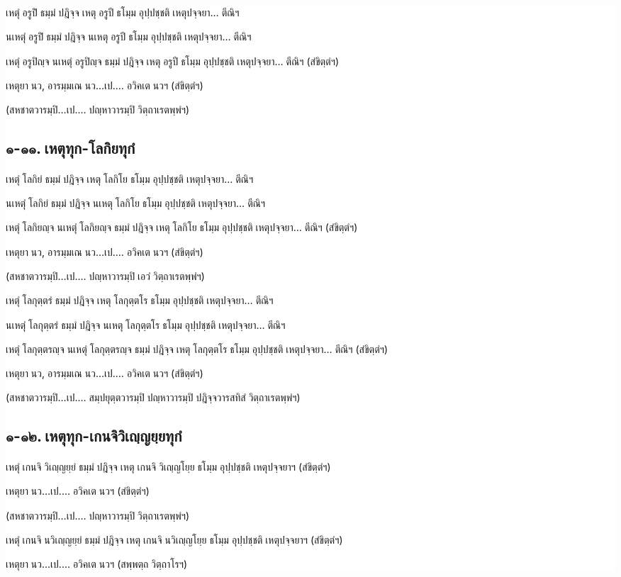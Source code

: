 
<p> เหตุํ อรูปิํ ธมฺมํ ปฎิจฺจ เหตุ อรูปี ธโมฺม อุปฺปชฺชติ เหตุปจฺจยา… ตีณิฯ</p>


<p>นเหตุํ อรูปิํ ธมฺมํ ปฎิจฺจ นเหตุ อรูปี ธโมฺม อุปฺปชฺชติ เหตุปจฺจยา… ตีณิฯ</p>


<p>เหตุํ  อรูปิญฺจ นเหตุํ อรูปิญฺจ ธมฺมํ ปฎิจฺจ เหตุ อรูปี ธโมฺม อุปฺปชฺชติ เหตุปจฺจยา… ตีณิฯ (สํขิตฺตํฯ)</p>


<p>เหตุยา นว, อารมฺมเณ นว…เป.… อวิคเต นวฯ (สํขิตฺตํฯ)</p>


<p>(สหชาตวารมฺปิ…เป.… ปญฺหาวารมฺปิ วิตฺถาเรตพฺพํฯ)</p>


<h2>๑-๑๑. เหตุทุก-โลกิยทุกํ</h2>
<p> เหตุํ  โลกิยํ ธมฺมํ ปฎิจฺจ เหตุ โลกิโย ธโมฺม อุปฺปชฺชติ เหตุปจฺจยา… ตีณิฯ</p>


<p>นเหตุํ โลกิยํ ธมฺมํ ปฎิจฺจ นเหตุ โลกิโย ธโมฺม อุปฺปชฺชติ เหตุปจฺจยา… ตีณิฯ</p>


<p>เหตุํ โลกิยญฺจ นเหตุํ โลกิยญฺจ ธมฺมํ ปฎิจฺจ เหตุ โลกิโย ธโมฺม อุปฺปชฺชติ เหตุปจฺจยา… ตีณิฯ (สํขิตฺตํฯ)</p>


<p>เหตุยา  นว, อารมฺมเณ นว…เป.… อวิคเต นวฯ (สํขิตฺตํฯ)</p>


<p>(สหชาตวารมฺปิ…เป.… ปญฺหาวารมฺปิ เอวํ วิตฺถาเรตพฺพํฯ)</p>


<p> เหตุํ โลกุตฺตรํ ธมฺมํ ปฎิจฺจ เหตุ โลกุตฺตโร ธโมฺม อุปฺปชฺชติ เหตุปจฺจยา… ตีณิฯ</p>


<p>นเหตุํ โลกุตฺตรํ ธมฺมํ ปฎิจฺจ นเหตุ โลกุตฺตโร ธโมฺม อุปฺปชฺชติ เหตุปจฺจยา… ตีณิฯ</p>


<p>เหตุํ โลกุตฺตรญฺจ นเหตุํ โลกุตฺตรญฺจ ธมฺมํ ปฎิจฺจ เหตุ โลกุตฺตโร ธโมฺม อุปฺปชฺชติ เหตุปจฺจยา… ตีณิฯ (สํขิตฺตํฯ)</p>


<p>เหตุยา นว, อารมฺมเณ นว…เป.… อวิคเต นวฯ (สํขิตฺตํฯ)</p>


<p>(สหชาตวารมฺปิ…เป.… สมฺปยุตฺตวารมฺปิ ปญฺหาวารมฺปิ ปฎิจฺจวารสทิสํ วิตฺถาเรตพฺพํฯ)</p>


<h2>๑-๑๒. เหตุทุก-เกนจิวิเญฺญยฺยทุกํ</h2>
<p> เหตุํ เกนจิ วิเญฺญยฺยํ ธมฺมํ ปฎิจฺจ เหตุ เกนจิ วิเญฺญโยฺย ธโมฺม อุปฺปชฺชติ เหตุปจฺจยาฯ (สํขิตฺตํฯ)</p>


<p>เหตุยา  นว…เป.… อวิคเต นวฯ (สํขิตฺตํฯ)</p>


<p>(สหชาตวารมฺปิ…เป.… ปญฺหาวารมฺปิ วิตฺถาเรตพฺพํฯ)</p>


<p> เหตุํ  เกนจิ นวิเญฺญยฺยํ ธมฺมํ ปฎิจฺจ เหตุ เกนจิ นวิเญฺญโยฺย ธโมฺม อุปฺปชฺชติ เหตุปจฺจยาฯ (สํขิตฺตํฯ)</p>


<p>เหตุยา นว…เป.… อวิคเต นวฯ (สพฺพตฺถ วิตฺถาโรฯ)</p>

</p>

